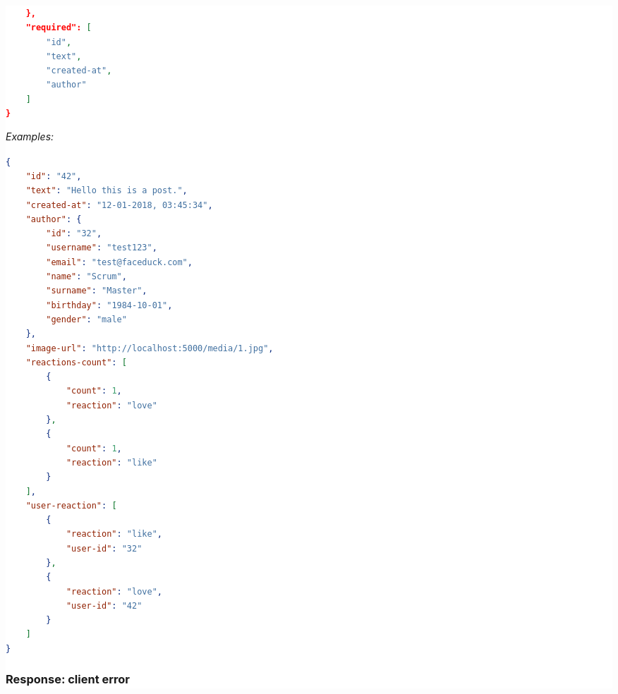 ```json
    },
    "required": [
        "id",
        "text",
        "created-at",
        "author"
    ]
}
```

*Examples:*

```json
{
    "id": "42",
    "text": "Hello this is a post.",
    "created-at": "12-01-2018, 03:45:34",
    "author": {
        "id": "32",
        "username": "test123",
        "email": "test@faceduck.com",
        "name": "Scrum",
        "surname": "Master",
        "birthday": "1984-10-01",
        "gender": "male"
    },
    "image-url": "http://localhost:5000/media/1.jpg",
    "reactions-count": [
        {
            "count": 1,
            "reaction": "love"
        },
        {
            "count": 1,
            "reaction": "like"
        }
    ],
    "user-reaction": [
        {
            "reaction": "like",
            "user-id": "32"
        },
        {
            "reaction": "love",
            "user-id": "42"
        }
    ]
}
```

### Response: client error

